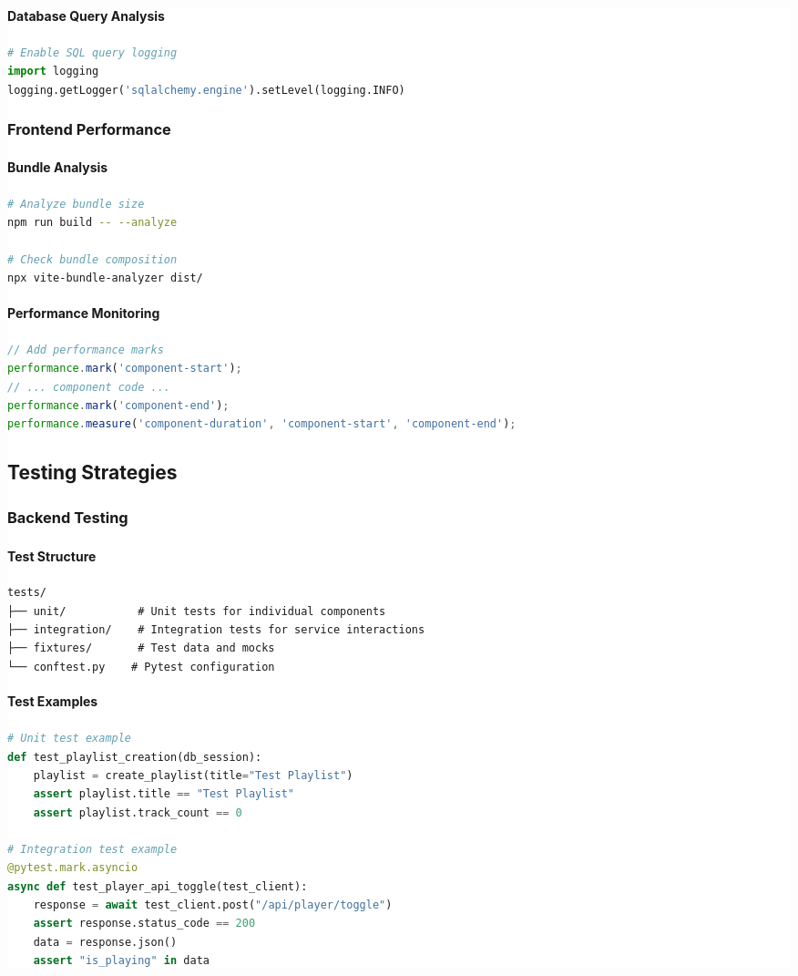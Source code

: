 #### Database Query Analysis

```python
# Enable SQL query logging
import logging
logging.getLogger('sqlalchemy.engine').setLevel(logging.INFO)
```

### Frontend Performance

#### Bundle Analysis

```bash
# Analyze bundle size
npm run build -- --analyze

# Check bundle composition
npx vite-bundle-analyzer dist/
```

#### Performance Monitoring

```javascript
// Add performance marks
performance.mark('component-start');
// ... component code ...
performance.mark('component-end');
performance.measure('component-duration', 'component-start', 'component-end');
```

## Testing Strategies

### Backend Testing

#### Test Structure

```
tests/
├── unit/           # Unit tests for individual components
├── integration/    # Integration tests for service interactions
├── fixtures/       # Test data and mocks
└── conftest.py    # Pytest configuration
```

#### Test Examples

```python
# Unit test example
def test_playlist_creation(db_session):
    playlist = create_playlist(title="Test Playlist")
    assert playlist.title == "Test Playlist"
    assert playlist.track_count == 0

# Integration test example
@pytest.mark.asyncio
async def test_player_api_toggle(test_client):
    response = await test_client.post("/api/player/toggle")
    assert response.status_code == 200
    data = response.json()
    assert "is_playing" in data
```
